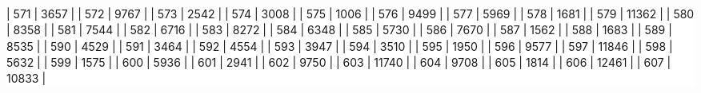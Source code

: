 | 571 | 3657 |
| 572 | 9767 |
| 573 | 2542 |
| 574 | 3008 |
| 575 | 1006 |
| 576 | 9499 |
| 577 | 5969 |
| 578 | 1681 |
| 579 | 11362 |
| 580 | 8358 |
| 581 | 7544 |
| 582 | 6716 |
| 583 | 8272 |
| 584 | 6348 |
| 585 | 5730 |
| 586 | 7670 |
| 587 | 1562 |
| 588 | 1683 |
| 589 | 8535 |
| 590 | 4529 |
| 591 | 3464 |
| 592 | 4554 |
| 593 | 3947 |
| 594 | 3510 |
| 595 | 1950 |
| 596 | 9577 |
| 597 | 11846 |
| 598 | 5632 |
| 599 | 1575 |
| 600 | 5936 |
| 601 | 2941 |
| 602 | 9750 |
| 603 | 11740 |
| 604 | 9708 |
| 605 | 1814 |
| 606 | 12461 |
| 607 | 10833 |